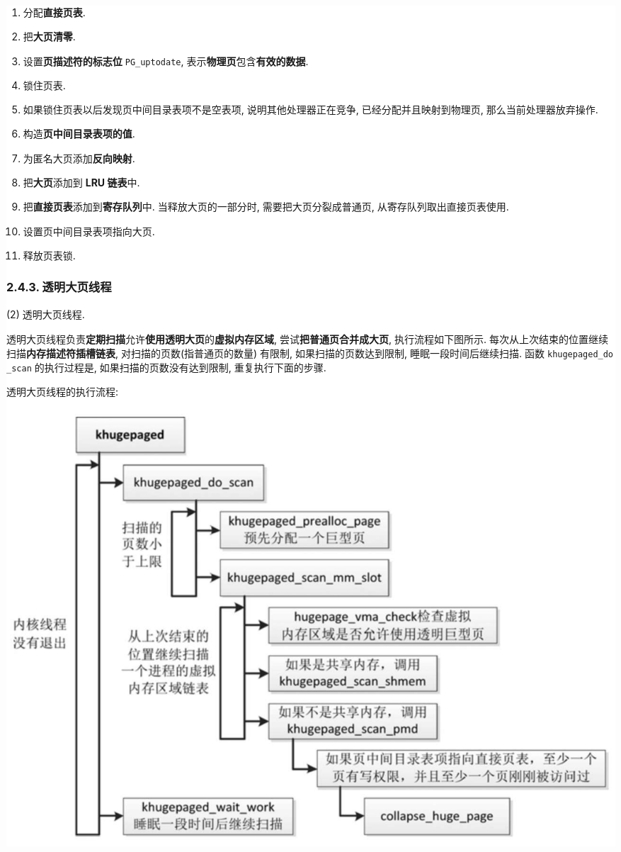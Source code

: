 1) 分配**直接页表**.

2) 把**大页清零**.

3) 设置**页描述符的标志位** `PG_uptodate`, 表示**物理页**包含**有效的数据**.

4) 锁住页表.

5) 如果锁住页表以后发现页中间目录表项不是空表项, 说明其他处理器正在竞争, 已经分配并且映射到物理页, 那么当前处理器放弃操作.

6) 构造**页中间目录表项的值**.

7) 为匿名大页添加**反向映射**.

8) 把**大页**添加到 **LRU 链表**中.

9) 把**直接页表**添加到**寄存队列**中. 当释放大页的一部分时, 需要把大页分裂成普通页, 从寄存队列取出直接页表使用.

10) 设置页中间目录表项指向大页.

11) 释放页表锁.

### 2.4.3. 透明大页线程

(2) 透明大页线程.

透明大页线程负责**定期扫描**允许**使用透明大页**的**虚拟内存区域**, 尝试**把普通页合并成大页**, 执行流程如下图所示. 每次从上次结束的位置继续扫描**内存描述符插槽链表**, 对扫描的页数(指普通页的数量) 有限制, 如果扫描的页数达到限制, 睡眠一段时间后继续扫描. 函数 `khugepaged_do_scan` 的执行过程是, 如果扫描的页数没有达到限制, 重复执行下面的步骤.

透明大页线程的执行流程:

![2022-03-13-21-01-54.png](./images/2022-03-13-21-01-54.png)
